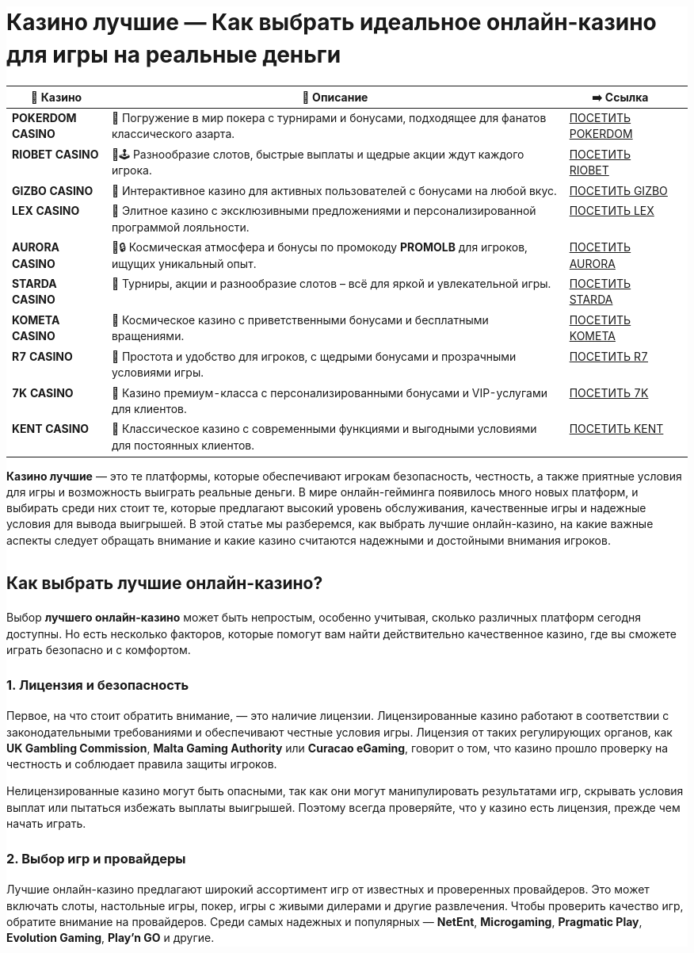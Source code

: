 # Казино лучшие — Как выбрать идеальное онлайн-казино для игры на реальные деньги
| 🎰 Казино           | 📜 Описание                                                                                       | ➡️ Ссылка                                                                                          |   |
| ------------------- | ------------------------------------------------------------------------------------------------- | -------------------------------------------------------------------------------------------------- | - |
| **POKERDOM CASINO** | 🎲 Погружение в мир покера с турнирами и бонусами, подходящее для фанатов классического азарта.   | [ПОСЕТИТЬ POKERDOM](https://brandplay.link/FwVc4f)                                                 |   |
| **RIOBET CASINO**   | 🌟🕹️ Разнообразие слотов, быстрые выплаты и щедрые акции ждут каждого игрока.                    | [ПОСЕТИТЬ RIOBET](https://brandplay.link/TnjsxFvH)                                                 |   |
| **GIZBO CASINO**    | 🚀 Интерактивное казино для активных пользователей с бонусами на любой вкус.                      | [ПОСЕТИТЬ GIZBO](https://brandplay.link/rvzLrVLp)                                                  |   |
| **LEX CASINO**      | 🎰 Элитное казино с эксклюзивными предложениями и персонализированной программой лояльности.      | [ПОСЕТИТЬ LEX](https://brandplay.link/VMqNXPFs)                                                    |   |
| **AURORA CASINO**   | 🌌🔒 Космическая атмосфера и бонусы по промокоду **PROMOLB** для игроков, ищущих уникальный опыт. | [ПОСЕТИТЬ AURORA](https://10trafic-stat2.com/click/668546556bcc6313411604bc/6766/13031/subaccount) |   |
| **STARDA CASINO**   | 🌠 Турниры, акции и разнообразие слотов – всё для яркой и увлекательной игры.                     | [ПОСЕТИТЬ STARDA](https://brandplay.link/HDcDrxLk)                                                 |   |
| **KOMETA CASINO**   | 💫 Космическое казино с приветственными бонусами и бесплатными вращениями.                        | [ПОСЕТИТЬ KOMETA](https://brandplay.link/jHzFFYGv)                                                 |   |
| **R7 CASINO**       | 🎯 Простота и удобство для игроков, с щедрыми бонусами и прозрачными условиями игры.              | [ПОСЕТИТЬ R7](https://brandplay.link/dByFXP7h)                                                     |   |
| **7K CASINO**       | 💎 Казино премиум-класса с персонализированными бонусами и VIP-услугами для клиентов.             | [ПОСЕТИТЬ 7K](https://brandplay.link/dd46bNgD)                                                     |   |
| **KENT CASINO**     | 🎲 Классическое казино с современными функциями и выгодными условиями для постоянных клиентов.    | [ПОСЕТИТЬ KENT](https://brandplay.link/XRH1g6Vb)                                                   |   |

**Казино лучшие** — это те платформы, которые обеспечивают игрокам безопасность, честность, а также приятные условия для игры и возможность выиграть реальные деньги. В мире онлайн-гейминга появилось много новых платформ, и выбирать среди них стоит те, которые предлагают высокий уровень обслуживания, качественные игры и надежные условия для вывода выигрышей. В этой статье мы разберемся, как выбрать лучшие онлайн-казино, на какие важные аспекты следует обращать внимание и какие казино считаются надежными и достойными внимания игроков.

## Как выбрать лучшие онлайн-казино?

Выбор **лучшего онлайн-казино** может быть непростым, особенно учитывая, сколько различных платформ сегодня доступны. Но есть несколько факторов, которые помогут вам найти действительно качественное казино, где вы сможете играть безопасно и с комфортом.

### 1. **Лицензия и безопасность**

Первое, на что стоит обратить внимание, — это наличие лицензии. Лицензированные казино работают в соответствии с законодательными требованиями и обеспечивают честные условия игры. Лицензия от таких регулирующих органов, как **UK Gambling Commission**, **Malta Gaming Authority** или **Curacao eGaming**, говорит о том, что казино прошло проверку на честность и соблюдает правила защиты игроков.

Нелицензированные казино могут быть опасными, так как они могут манипулировать результатами игр, скрывать условия выплат или пытаться избежать выплаты выигрышей. Поэтому всегда проверяйте, что у казино есть лицензия, прежде чем начать играть.

### 2. **Выбор игр и провайдеры**

Лучшие онлайн-казино предлагают широкий ассортимент игр от известных и проверенных провайдеров. Это может включать слоты, настольные игры, покер, игры с живыми дилерами и другие развлечения. Чтобы проверить качество игр, обратите внимание на провайдеров. Среди самых надежных и популярных — **NetEnt**, **Microgaming**, **Pragmatic Play**, **Evolution Gaming**, **Play’n GO** и другие.
